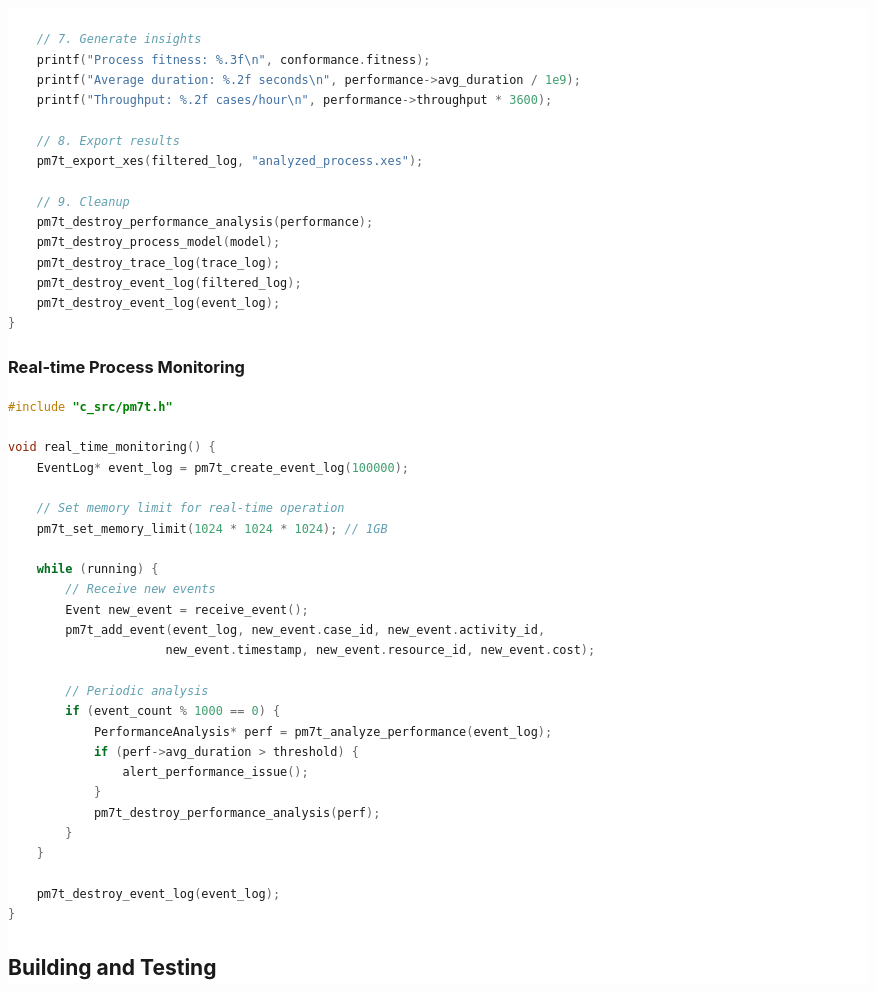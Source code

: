 ```c
    
    // 7. Generate insights
    printf("Process fitness: %.3f\n", conformance.fitness);
    printf("Average duration: %.2f seconds\n", performance->avg_duration / 1e9);
    printf("Throughput: %.2f cases/hour\n", performance->throughput * 3600);
    
    // 8. Export results
    pm7t_export_xes(filtered_log, "analyzed_process.xes");
    
    // 9. Cleanup
    pm7t_destroy_performance_analysis(performance);
    pm7t_destroy_process_model(model);
    pm7t_destroy_trace_log(trace_log);
    pm7t_destroy_event_log(filtered_log);
    pm7t_destroy_event_log(event_log);
}
```

### Real-time Process Monitoring

```c
#include "c_src/pm7t.h"

void real_time_monitoring() {
    EventLog* event_log = pm7t_create_event_log(100000);
    
    // Set memory limit for real-time operation
    pm7t_set_memory_limit(1024 * 1024 * 1024); // 1GB
    
    while (running) {
        // Receive new events
        Event new_event = receive_event();
        pm7t_add_event(event_log, new_event.case_id, new_event.activity_id,
                      new_event.timestamp, new_event.resource_id, new_event.cost);
        
        // Periodic analysis
        if (event_count % 1000 == 0) {
            PerformanceAnalysis* perf = pm7t_analyze_performance(event_log);
            if (perf->avg_duration > threshold) {
                alert_performance_issue();
            }
            pm7t_destroy_performance_analysis(perf);
        }
    }
    
    pm7t_destroy_event_log(event_log);
}
```

## Building and Testing
